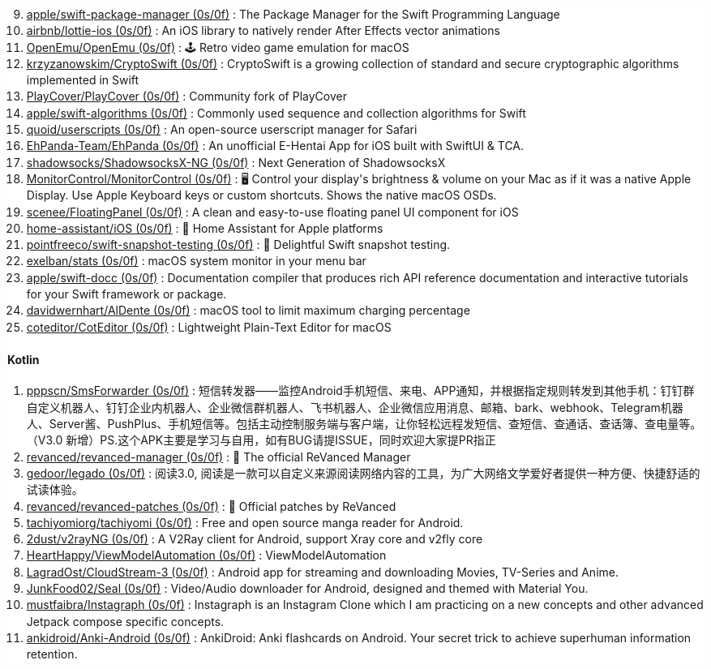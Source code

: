 9. [apple/swift-package-manager (0s/0f)](https://github.com/apple/swift-package-manager) : The Package Manager for the Swift Programming Language
10. [airbnb/lottie-ios (0s/0f)](https://github.com/airbnb/lottie-ios) : An iOS library to natively render After Effects vector animations
11. [OpenEmu/OpenEmu (0s/0f)](https://github.com/OpenEmu/OpenEmu) : 🕹 Retro video game emulation for macOS
12. [krzyzanowskim/CryptoSwift (0s/0f)](https://github.com/krzyzanowskim/CryptoSwift) : CryptoSwift is a growing collection of standard and secure cryptographic algorithms implemented in Swift
13. [PlayCover/PlayCover (0s/0f)](https://github.com/PlayCover/PlayCover) : Community fork of PlayCover
14. [apple/swift-algorithms (0s/0f)](https://github.com/apple/swift-algorithms) : Commonly used sequence and collection algorithms for Swift
15. [quoid/userscripts (0s/0f)](https://github.com/quoid/userscripts) : An open-source userscript manager for Safari
16. [EhPanda-Team/EhPanda (0s/0f)](https://github.com/EhPanda-Team/EhPanda) : An unofficial E-Hentai App for iOS built with SwiftUI & TCA.
17. [shadowsocks/ShadowsocksX-NG (0s/0f)](https://github.com/shadowsocks/ShadowsocksX-NG) : Next Generation of ShadowsocksX
18. [MonitorControl/MonitorControl (0s/0f)](https://github.com/MonitorControl/MonitorControl) : 🖥 Control your display's brightness & volume on your Mac as if it was a native Apple Display. Use Apple Keyboard keys or custom shortcuts. Shows the native macOS OSDs.
19. [scenee/FloatingPanel (0s/0f)](https://github.com/scenee/FloatingPanel) : A clean and easy-to-use floating panel UI component for iOS
20. [home-assistant/iOS (0s/0f)](https://github.com/home-assistant/iOS) : 📱 Home Assistant for Apple platforms
21. [pointfreeco/swift-snapshot-testing (0s/0f)](https://github.com/pointfreeco/swift-snapshot-testing) : 📸 Delightful Swift snapshot testing.
22. [exelban/stats (0s/0f)](https://github.com/exelban/stats) : macOS system monitor in your menu bar
23. [apple/swift-docc (0s/0f)](https://github.com/apple/swift-docc) : Documentation compiler that produces rich API reference documentation and interactive tutorials for your Swift framework or package.
24. [davidwernhart/AlDente (0s/0f)](https://github.com/davidwernhart/AlDente) : macOS tool to limit maximum charging percentage
25. [coteditor/CotEditor (0s/0f)](https://github.com/coteditor/CotEditor) : Lightweight Plain-Text Editor for macOS

#### Kotlin
1. [pppscn/SmsForwarder (0s/0f)](https://github.com/pppscn/SmsForwarder) : 短信转发器——监控Android手机短信、来电、APP通知，并根据指定规则转发到其他手机：钉钉群自定义机器人、钉钉企业内机器人、企业微信群机器人、飞书机器人、企业微信应用消息、邮箱、bark、webhook、Telegram机器人、Server酱、PushPlus、手机短信等。包括主动控制服务端与客户端，让你轻松远程发短信、查短信、查通话、查话簿、查电量等。（V3.0 新增）PS.这个APK主要是学习与自用，如有BUG请提ISSUE，同时欢迎大家提PR指正
2. [revanced/revanced-manager (0s/0f)](https://github.com/revanced/revanced-manager) : 💊 The official ReVanced Manager
3. [gedoor/legado (0s/0f)](https://github.com/gedoor/legado) : 阅读3.0, 阅读是一款可以自定义来源阅读网络内容的工具，为广大网络文学爱好者提供一种方便、快捷舒适的试读体验。
4. [revanced/revanced-patches (0s/0f)](https://github.com/revanced/revanced-patches) : 🧩 Official patches by ReVanced
5. [tachiyomiorg/tachiyomi (0s/0f)](https://github.com/tachiyomiorg/tachiyomi) : Free and open source manga reader for Android.
6. [2dust/v2rayNG (0s/0f)](https://github.com/2dust/v2rayNG) : A V2Ray client for Android, support Xray core and v2fly core
7. [HeartHappy/ViewModelAutomation (0s/0f)](https://github.com/HeartHappy/ViewModelAutomation) : ViewModelAutomation
8. [LagradOst/CloudStream-3 (0s/0f)](https://github.com/LagradOst/CloudStream-3) : Android app for streaming and downloading Movies, TV-Series and Anime.
9. [JunkFood02/Seal (0s/0f)](https://github.com/JunkFood02/Seal) : Video/Audio downloader for Android, designed and themed with Material You.
10. [mustfaibra/Instagraph (0s/0f)](https://github.com/mustfaibra/Instagraph) : Instagraph is an Instagram Clone which I am practicing on a new concepts and other advanced Jetpack compose specific concepts.
11. [ankidroid/Anki-Android (0s/0f)](https://github.com/ankidroid/Anki-Android) : AnkiDroid: Anki flashcards on Android. Your secret trick to achieve superhuman information retention.